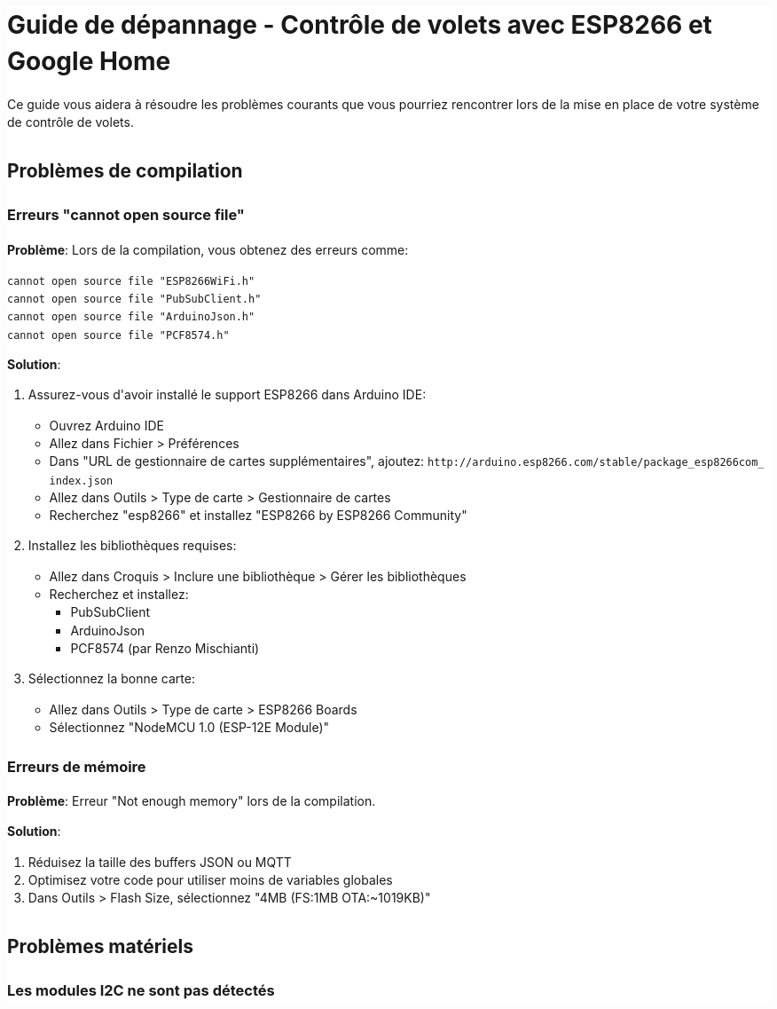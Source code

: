 # Guide de dépannage - Contrôle de volets avec ESP8266 et Google Home

Ce guide vous aidera à résoudre les problèmes courants que vous pourriez rencontrer lors de la mise en place de votre système de contrôle de volets.

## Problèmes de compilation

### Erreurs "cannot open source file"

**Problème**: Lors de la compilation, vous obtenez des erreurs comme:
```
cannot open source file "ESP8266WiFi.h"
cannot open source file "PubSubClient.h"
cannot open source file "ArduinoJson.h"
cannot open source file "PCF8574.h"
```

**Solution**:
1. Assurez-vous d'avoir installé le support ESP8266 dans Arduino IDE:
   - Ouvrez Arduino IDE
   - Allez dans Fichier > Préférences
   - Dans "URL de gestionnaire de cartes supplémentaires", ajoutez:
     `http://arduino.esp8266.com/stable/package_esp8266com_index.json`
   - Allez dans Outils > Type de carte > Gestionnaire de cartes
   - Recherchez "esp8266" et installez "ESP8266 by ESP8266 Community"

2. Installez les bibliothèques requises:
   - Allez dans Croquis > Inclure une bibliothèque > Gérer les bibliothèques
   - Recherchez et installez:
     - PubSubClient
     - ArduinoJson
     - PCF8574 (par Renzo Mischianti)

3. Sélectionnez la bonne carte:
   - Allez dans Outils > Type de carte > ESP8266 Boards
   - Sélectionnez "NodeMCU 1.0 (ESP-12E Module)"

### Erreurs de mémoire

**Problème**: Erreur "Not enough memory" lors de la compilation.

**Solution**:
1. Réduisez la taille des buffers JSON ou MQTT
2. Optimisez votre code pour utiliser moins de variables globales
3. Dans Outils > Flash Size, sélectionnez "4MB (FS:1MB OTA:~1019KB)"

## Problèmes matériels

### Les modules I2C ne sont pas détectés
